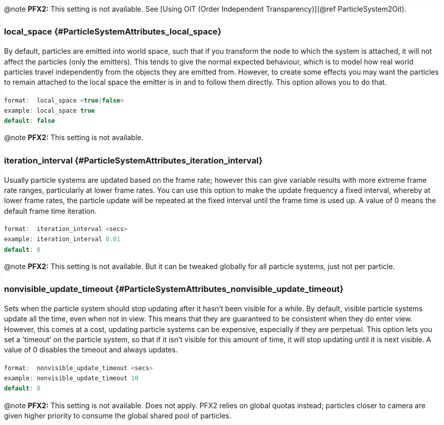 @note **PFX2:** This setting is not available. See [Using OIT (Order Independent Transparency)](@ref ParticleSystem2Oit).

### local\_space {#ParticleSystemAttributes_local_space}

By default, particles are emitted into world space, such that if you transform the node to which the system is attached, it will not affect the particles (only the emitters). This tends to give the normal expected behaviour, which is to model how real world particles travel independently from the objects they are emitted from. However, to create some effects you may want the particles to remain attached to the local space the emitter is in and to follow them directly. This option allows you to do that.

```cpp
format:  local_space <true|false>
example: local_space true
default: false
```

@note **PFX2:** This setting is not available.

### iteration\_interval {#ParticleSystemAttributes_iteration_interval}

Usually particle systems are updated based on the frame rate; however this can give variable results with more extreme frame rate ranges, particularly at lower frame rates. You can use this option to make the update frequency a fixed interval, whereby at lower frame rates, the particle update will be repeated at the fixed interval until the frame time is used up. A value of 0 means the default frame time iteration.

```cpp
format:  iteration_interval <secs>
example: iteration_interval 0.01
default: 0
```

@note **PFX2:** This setting is not available. But it can be tweaked globally for all particle systems, just not per particle.

### nonvisible\_update\_timeout {#ParticleSystemAttributes_nonvisible_update_timeout}

Sets when the particle system should stop updating after it hasn’t been visible for a while. By default, visible particle systems update all the time, even when not in view. This means that they are guaranteed to be consistent when they do enter view. However, this comes at a cost, updating particle systems can be expensive, especially if they are perpetual.  This option lets you set a ’timeout’ on the particle system, so that if it isn’t visible for this amount of time, it will stop updating until it is next visible. A value of 0 disables the timeout and always updates.

```cpp
format:  nonvisible_update_timeout <secs>
example: nonvisible_update_timeout 10
default: 0
```

@note **PFX2:** This setting is not available. Does not apply. PFX2 relies on global quotas instead; particles closer to camera are given higher priority to consume the global shared pool of particles.
